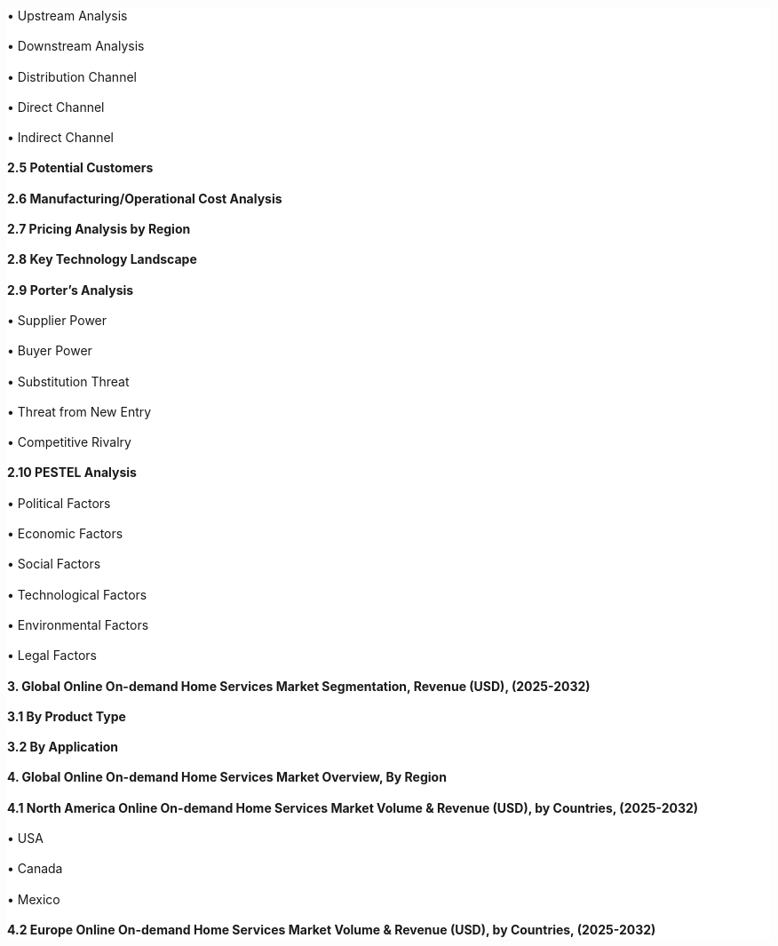 • Upstream Analysis

• Downstream Analysis

• Distribution Channel

• Direct Channel

• Indirect Channel

<strong>2.5 Potential Customers</strong>

<strong>2.6 Manufacturing/Operational Cost Analysis</strong>

<strong>2.7 Pricing Analysis by Region</strong>

<strong>2.8 Key Technology Landscape</strong>

<strong>2.9 Porter’s Analysis</strong>

• Supplier Power

• Buyer Power

• Substitution Threat

• Threat from New Entry

• Competitive Rivalry

<strong>2.10 PESTEL Analysis</strong>

• Political Factors

• Economic Factors

• Social Factors

• Technological Factors

• Environmental Factors

• Legal Factors

<strong>3. Global Online On-demand Home Services Market Segmentation, Revenue (USD), (2025-2032)</strong>

<strong>3.1 By Product Type</strong>

<strong>3.2 By Application</strong>

<strong>4. Global Online On-demand Home Services Market Overview, By Region</strong>

<strong>4.1 North America Online On-demand Home Services Market Volume &amp; Revenue (USD), by Countries, (2025-2032)</strong>

• USA

• Canada

• Mexico

<strong>4.2 Europe Online On-demand Home Services Market Volume &amp; Revenue (USD), by Countries, (2025-2032)</strong>
